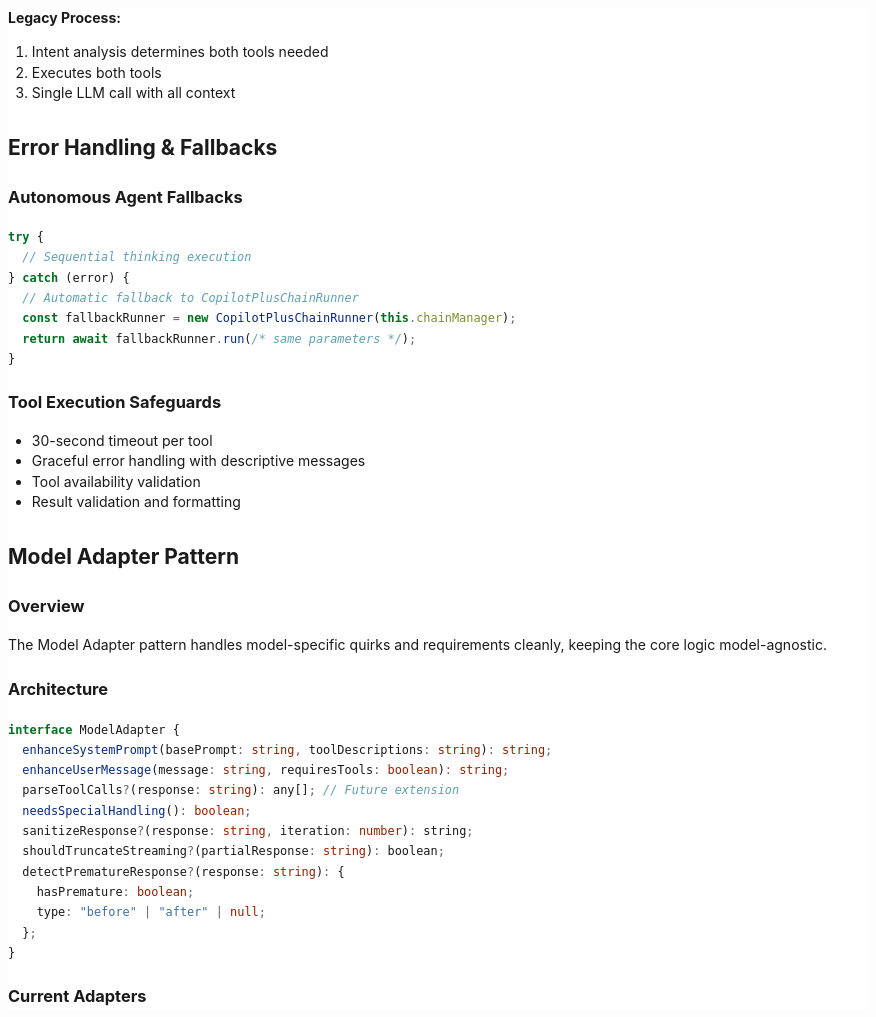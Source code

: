 **Legacy Process:**

1. Intent analysis determines both tools needed
2. Executes both tools
3. Single LLM call with all context

## Error Handling & Fallbacks

### Autonomous Agent Fallbacks

```typescript
try {
  // Sequential thinking execution
} catch (error) {
  // Automatic fallback to CopilotPlusChainRunner
  const fallbackRunner = new CopilotPlusChainRunner(this.chainManager);
  return await fallbackRunner.run(/* same parameters */);
}
```

### Tool Execution Safeguards

- 30-second timeout per tool
- Graceful error handling with descriptive messages
- Tool availability validation
- Result validation and formatting

## Model Adapter Pattern

### Overview

The Model Adapter pattern handles model-specific quirks and requirements cleanly, keeping the core logic model-agnostic.

### Architecture

```typescript
interface ModelAdapter {
  enhanceSystemPrompt(basePrompt: string, toolDescriptions: string): string;
  enhanceUserMessage(message: string, requiresTools: boolean): string;
  parseToolCalls?(response: string): any[]; // Future extension
  needsSpecialHandling(): boolean;
  sanitizeResponse?(response: string, iteration: number): string;
  shouldTruncateStreaming?(partialResponse: string): boolean;
  detectPrematureResponse?(response: string): {
    hasPremature: boolean;
    type: "before" | "after" | null;
  };
}
```

### Current Adapters
